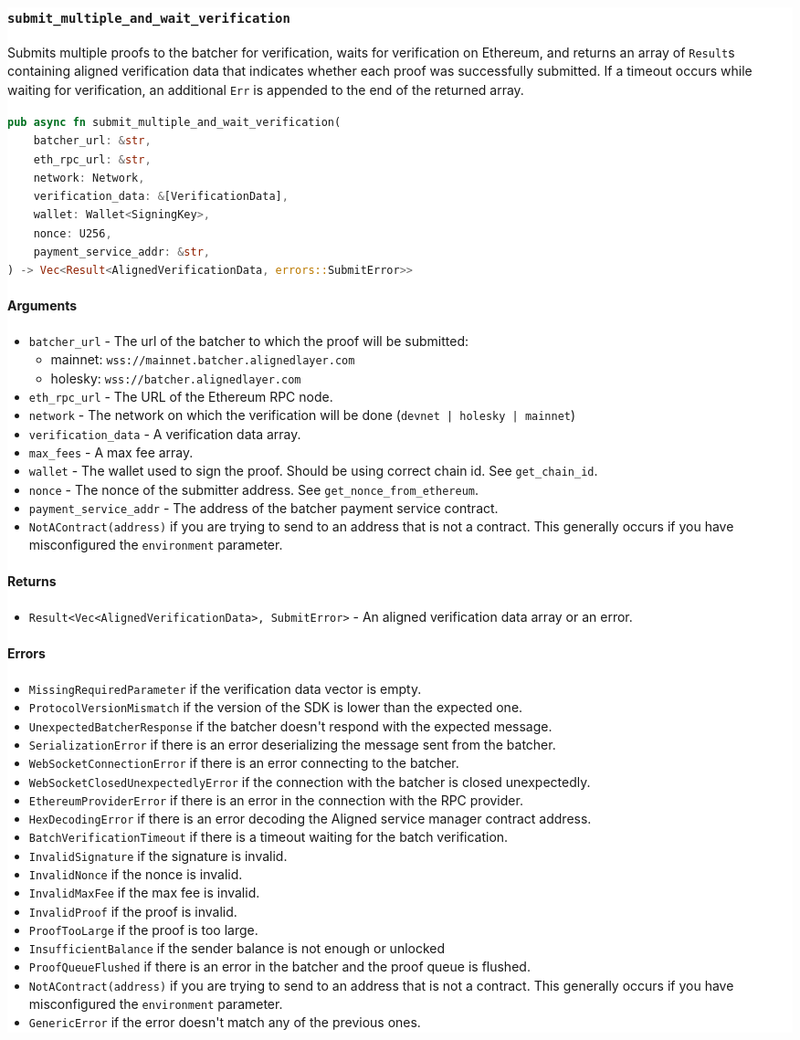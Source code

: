 ### `submit_multiple_and_wait_verification`

Submits multiple proofs to the batcher for verification, waits for verification on Ethereum, and returns an array of `Result`s containing aligned verification data that indicates whether each proof was successfully submitted. If a timeout occurs while waiting for verification, an additional `Err` is appended to the end of the returned array.

```rust
pub async fn submit_multiple_and_wait_verification(
    batcher_url: &str,
    eth_rpc_url: &str,
    network: Network,
    verification_data: &[VerificationData],
    wallet: Wallet<SigningKey>,
    nonce: U256,
    payment_service_addr: &str,
) -> Vec<Result<AlignedVerificationData, errors::SubmitError>>
```

#### Arguments

- `batcher_url` - The url of the batcher to which the proof will be submitted:
  - mainnet: `wss://mainnet.batcher.alignedlayer.com`
  - holesky: `wss://batcher.alignedlayer.com`
- `eth_rpc_url` - The URL of the Ethereum RPC node.
- `network` - The network on which the verification will be done (`devnet | holesky | mainnet`)
- `verification_data` - A verification data array.
- `max_fees` - A max fee array.
- `wallet` - The wallet used to sign the proof. Should be using correct chain id. See `get_chain_id`.
- `nonce` - The nonce of the submitter address. See `get_nonce_from_ethereum`.
- `payment_service_addr` - The address of the batcher payment service contract.
- `NotAContract(address)` if you are trying to send to an address that is not a contract. This generally occurs if you have misconfigured the `environment` parameter.

#### Returns

- `Result<Vec<AlignedVerificationData>, SubmitError>` - An aligned verification data array or an error.

#### Errors

- `MissingRequiredParameter` if the verification data vector is empty.
- `ProtocolVersionMismatch` if the version of the SDK is lower than the expected one.
- `UnexpectedBatcherResponse` if the batcher doesn't respond with the expected message.
- `SerializationError` if there is an error deserializing the message sent from the batcher.
- `WebSocketConnectionError` if there is an error connecting to the batcher.
- `WebSocketClosedUnexpectedlyError` if the connection with the batcher is closed unexpectedly.
- `EthereumProviderError` if there is an error in the connection with the RPC provider.
- `HexDecodingError` if there is an error decoding the Aligned service manager contract address.
- `BatchVerificationTimeout` if there is a timeout waiting for the batch verification.
- `InvalidSignature` if the signature is invalid.
- `InvalidNonce` if the nonce is invalid.
- `InvalidMaxFee` if the max fee is invalid.
- `InvalidProof` if the proof is invalid.
- `ProofTooLarge` if the proof is too large.
- `InsufficientBalance` if the sender balance is not enough or unlocked
- `ProofQueueFlushed` if there is an error in the batcher and the proof queue is flushed.
- `NotAContract(address)` if you are trying to send to an address that is not a contract. This generally occurs if you have misconfigured the `environment` parameter.
- `GenericError` if the error doesn't match any of the previous ones.
